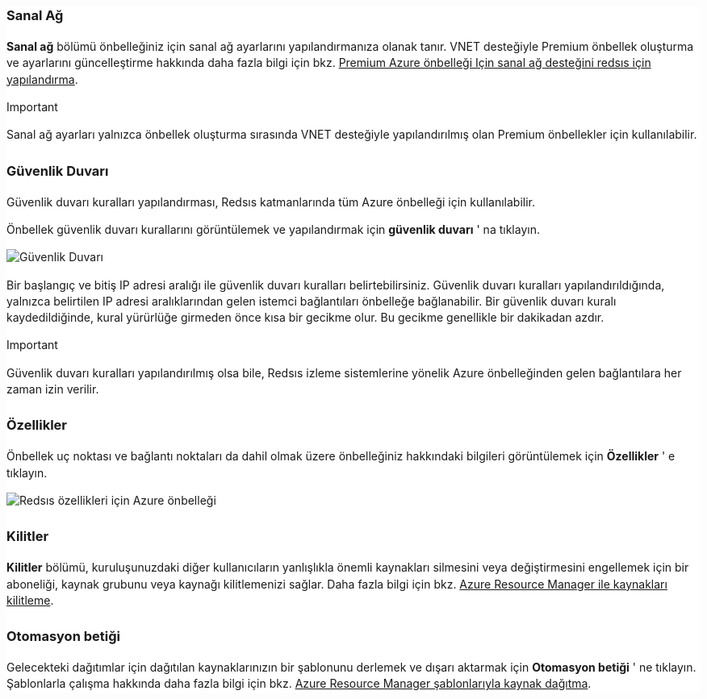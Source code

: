 ### <a name="virtual-network"></a>Sanal Ağ
**Sanal ağ** bölümü önbelleğiniz için sanal ağ ayarlarını yapılandırmanıza olanak tanır. VNET desteğiyle Premium önbellek oluşturma ve ayarlarını güncelleştirme hakkında daha fazla bilgi için bkz. [Premium Azure önbelleği Için sanal ağ desteğini redsıs için yapılandırma](cache-how-to-premium-vnet.md).

> [!IMPORTANT]
> Sanal ağ ayarları yalnızca önbellek oluşturma sırasında VNET desteğiyle yapılandırılmış olan Premium önbellekler için kullanılabilir. 
> 
> 

### <a name="firewall"></a>Güvenlik Duvarı

Güvenlik duvarı kuralları yapılandırması, Redsıs katmanlarında tüm Azure önbelleği için kullanılabilir.

Önbellek güvenlik duvarı kurallarını görüntülemek ve yapılandırmak için **güvenlik duvarı** ' na tıklayın.

![Güvenlik Duvarı](./media/cache-configure/redis-firewall-rules.png)

Bir başlangıç ve bitiş IP adresi aralığı ile güvenlik duvarı kuralları belirtebilirsiniz. Güvenlik duvarı kuralları yapılandırıldığında, yalnızca belirtilen IP adresi aralıklarından gelen istemci bağlantıları önbelleğe bağlanabilir. Bir güvenlik duvarı kuralı kaydedildiğinde, kural yürürlüğe girmeden önce kısa bir gecikme olur. Bu gecikme genellikle bir dakikadan azdır.

> [!IMPORTANT]
> Güvenlik duvarı kuralları yapılandırılmış olsa bile, Redsıs izleme sistemlerine yönelik Azure önbelleğinden gelen bağlantılara her zaman izin verilir.
> 
> 

### <a name="properties"></a>Özellikler
Önbellek uç noktası ve bağlantı noktaları da dahil olmak üzere önbelleğiniz hakkındaki bilgileri görüntülemek için **Özellikler** ' e tıklayın.

![Redsıs özellikleri için Azure önbelleği](./media/cache-configure/redis-cache-properties.png)

### <a name="locks"></a>Kilitler
**Kilitler** bölümü, kuruluşunuzdaki diğer kullanıcıların yanlışlıkla önemli kaynakları silmesini veya değiştirmesini engellemek için bir aboneliği, kaynak grubunu veya kaynağı kilitlemenizi sağlar. Daha fazla bilgi için bkz. [Azure Resource Manager ile kaynakları kilitleme](../azure-resource-manager/resource-group-lock-resources.md).

### <a name="automation-script"></a>Otomasyon betiği

Gelecekteki dağıtımlar için dağıtılan kaynaklarınızın bir şablonunu derlemek ve dışarı aktarmak için **Otomasyon betiği** ' ne tıklayın. Şablonlarla çalışma hakkında daha fazla bilgi için bkz. [Azure Resource Manager şablonlarıyla kaynak dağıtma](../azure-resource-manager/resource-group-template-deploy.md).
